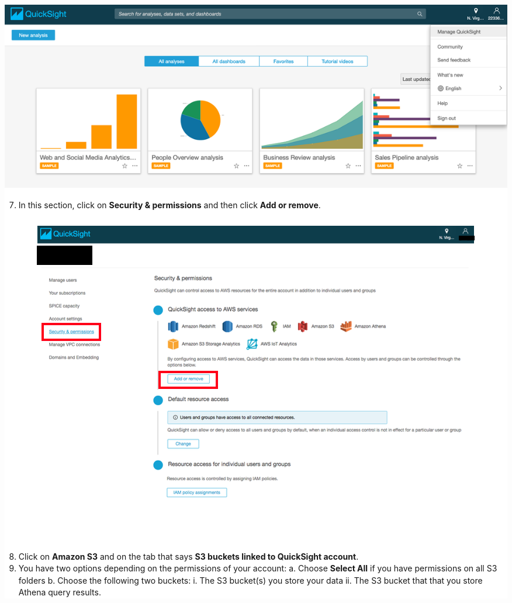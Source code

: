    ![image](img/quicksight-first-page.png)

7. In this section, click on **Security & permissions** and then click **Add or remove**.

<p align="center"><img src="img/updated1.png" /></p> 

8. Click on **Amazon S3** and on the tab that says **S3 buckets linked to QuickSight account**.
9. You have two options depending on the permissions of your account:
  a. Choose **Select All** if you have permissions on all S3 folders
  b. Choose the following two buckets:
    i. The S3 bucket(s) you store your data
    ii. The S3 bucket that that you store Athena query results.
  